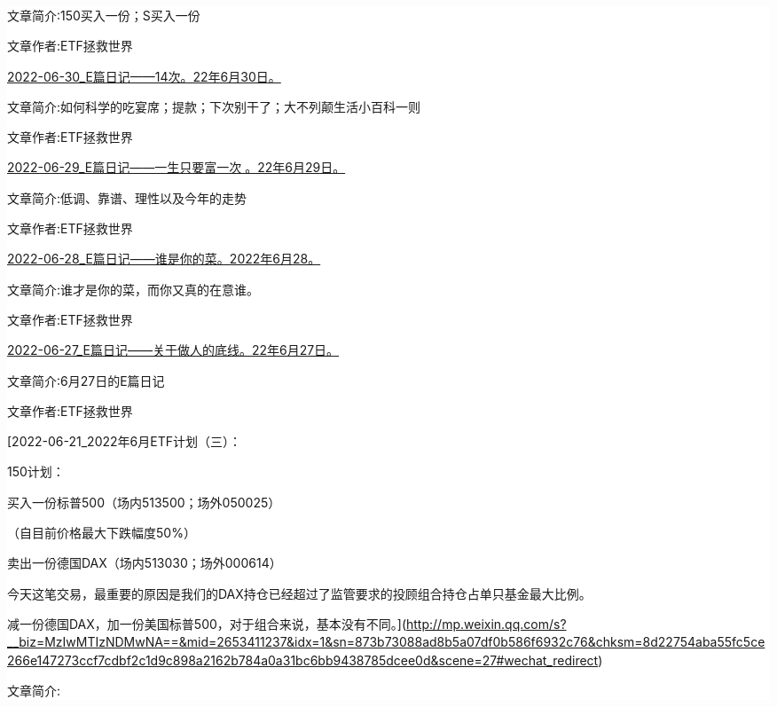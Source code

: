 文章简介:150买入一份；S买入一份

文章作者:ETF拯救世界

[2022-06-30_E篇日记——14次。22年6月30日。](http://mp.weixin.qq.com/s?__biz=MzIwMTIzNDMwNA==&mid=2653411307&idx=1&sn=608e3cf69c7e136824d54af3beaa9918&chksm=8d227504ba55fc12c724b8c9702c47c8f3ccb27ad14c72738481b20145739f0b9f4051fb385e&scene=27#wechat_redirect)

文章简介:如何科学的吃宴席；提款；下次别干了；大不列颠生活小百科一则

文章作者:ETF拯救世界

[2022-06-29_E篇日记——一生只要富一次 。22年6月29日。](http://mp.weixin.qq.com/s?__biz=MzIwMTIzNDMwNA==&mid=2653411280&idx=1&sn=41f5c2b4b893c75450d0ce240c2247fb&chksm=8d22753fba55fc29c3f369b87f1d6dd32a067d66494ffbe306a0a6840a0a9f0945584dd69c6b&scene=27#wechat_redirect)

文章简介:低调、靠谱、理性以及今年的走势

文章作者:ETF拯救世界

[2022-06-28_E篇日记——谁是你的菜。2022年6月28。](http://mp.weixin.qq.com/s?__biz=MzIwMTIzNDMwNA==&mid=2653411261&idx=1&sn=8110b3c144780529e147ed068d57a466&chksm=8d227552ba55fc44cf78aa569d3de8e228bcfaefe75b8a380daaefab0087cb41d83f7d6b6f28&scene=27#wechat_redirect)

文章简介:谁才是你的菜，而你又真的在意谁。

文章作者:ETF拯救世界

[2022-06-27_E篇日记——关于做人的底线。22年6月27日。](http://mp.weixin.qq.com/s?__biz=MzIwMTIzNDMwNA==&mid=2653411256&idx=1&sn=2cccd31c10e8e20b10541aca4ad5e939&chksm=8d227557ba55fc41c4edaf740b879678736a4160e89bd6a406e238860c47111056e51b45c470&scene=27#wechat_redirect)

文章简介:6月27日的E篇日记

文章作者:ETF拯救世界

[2022-06-21_2022年6月ETF计划（三）：



150计划： 



买入一份标普500（场内513500；场外050025） 

（自目前价格最大下跌幅度50%）



卖出一份德国DAX（场内513030；场外000614）





今天这笔交易，最重要的原因是我们的DAX持仓已经超过了监管要求的投顾组合持仓占单只基金最大比例。



减一份德国DAX，加一份美国标普500，对于组合来说，基本没有不同。](http://mp.weixin.qq.com/s?__biz=MzIwMTIzNDMwNA==&mid=2653411237&idx=1&sn=873b73088ad8b5a07df0b586f6932c76&chksm=8d22754aba55fc5ce266e147273ccf7cdbf2c1d9c898a2162b784a0a31bc6bb9438785dcee0d&scene=27#wechat_redirect)

文章简介:
